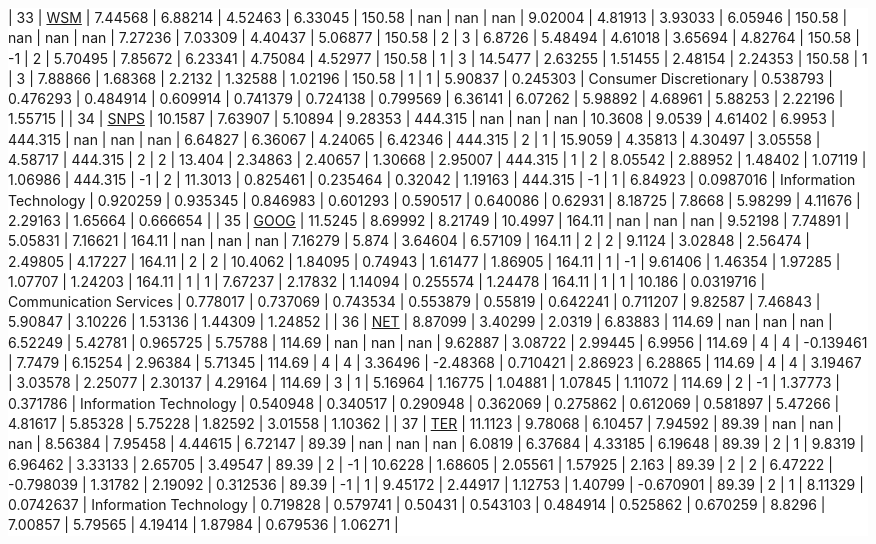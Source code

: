 |  33 | [WSM](https://finance.yahoo.com/quote/WSM/financials)     |   7.44568   |   6.88214    |  4.52463     |   6.33045   |  150.58   |         nan |         nan |         nan |   9.02004   |   4.81913    |  3.93033   |  6.05946    |  150.58   |         nan |         nan |         nan |   7.27236   |   7.03309    |  4.40437     |   5.06877   |  150.58   |           2 |           3 |   6.8726    |   5.48494   |  4.61018    |  3.65694   |   4.82764   |  150.58   |          -1 |           2 |   5.70495   |   7.85672   |  6.23341    |  4.75084    |   4.52977   |  150.58   |           1 |           3 |  14.5477      |  2.63255   |  1.51455   |  2.48154    |  2.24353   |  150.58   |          1 |          3 |   7.88866   |  1.68368   |  2.2132      |  1.32588    |  1.02196    |  150.58   |          1 |          1 |   5.90837    | 0.245303   | Consumer Discretionary | 0.538793  | 0.476293  | 0.484914  | 0.609914 | 0.741379  | 0.724138 | 0.799569 |   6.36141   |   6.07262   |  5.98892   |  4.68961   |  5.88253   |  2.22196    |  1.55715    |
|  34 | [SNPS](https://finance.yahoo.com/quote/SNPS/financials)   |  10.1587    |   7.63907    |  5.10894     |   9.28353   |  444.315  |         nan |         nan |         nan |  10.3608    |   9.0539     |  4.61402   |  6.9953     |  444.315  |         nan |         nan |         nan |   6.64827   |   6.36067    |  4.24065     |   6.42346   |  444.315  |           2 |           1 |  15.9059    |   4.35813   |  4.30497    |  3.05558   |   4.58717   |  444.315  |           2 |           2 |  13.404     |   2.34863   |  2.40657    |  1.30668    |   2.95007   |  444.315  |           1 |           2 |   8.05542     |  2.88952   |  1.48402   |  1.07119    |  1.06986   |  444.315  |         -1 |          2 |  11.3013    |  0.825461  |  0.235464    |  0.32042    |  1.19163    |  444.315  |         -1 |          1 |   6.84923    | 0.0987016  | Information Technology | 0.920259  | 0.935345  | 0.846983  | 0.601293 | 0.590517  | 0.640086 | 0.62931  |   8.18725   |   7.8668    |  5.98299   |  4.11676   |  2.29163   |  1.65664    |  0.666654   |
|  35 | [GOOG](https://finance.yahoo.com/quote/GOOG/financials)   |  11.5245    |   8.69992    |  8.21749     |  10.4997    |  164.11   |         nan |         nan |         nan |   9.52198   |   7.74891    |  5.05831   |  7.16621    |  164.11   |         nan |         nan |         nan |   7.16279   |   5.874      |  3.64604     |   6.57109   |  164.11   |           2 |           2 |   9.1124    |   3.02848   |  2.56474    |  2.49805   |   4.17227   |  164.11   |           2 |           2 |  10.4062    |   1.84095   |  0.74943    |  1.61477    |   1.86905   |  164.11   |           1 |          -1 |   9.61406     |  1.46354   |  1.97285   |  1.07707    |  1.24203   |  164.11   |          1 |          1 |   7.67237   |  2.17832   |  1.14094     |  0.255574   |  1.24478    |  164.11   |          1 |          1 |  10.186      | 0.0319716  | Communication Services | 0.778017  | 0.737069  | 0.743534  | 0.553879 | 0.55819   | 0.642241 | 0.711207 |   9.82587   |   7.46843   |  5.90847   |  3.10226   |  1.53136   |  1.44309    |  1.24852    |
|  36 | [NET](https://finance.yahoo.com/quote/NET/financials)     |   8.87099   |   3.40299    |  2.0319      |   6.83883   |  114.69   |         nan |         nan |         nan |   6.52249   |   5.42781    |  0.965725  |  5.75788    |  114.69   |         nan |         nan |         nan |   9.62887   |   3.08722    |  2.99445     |   6.9956    |  114.69   |           4 |           4 |  -0.139461  |   7.7479    |  6.15254    |  2.96384   |   5.71345   |  114.69   |           4 |           4 |   3.36496   |  -2.48368   |  0.710421   |  2.86923    |   6.28865   |  114.69   |           4 |           4 |   3.19467     |  3.03578   |  2.25077   |  2.30137    |  4.29164   |  114.69   |          3 |          1 |   5.16964   |  1.16775   |  1.04881     |  1.07845    |  1.11072    |  114.69   |          2 |         -1 |   1.37773    | 0.371786   | Information Technology | 0.540948  | 0.340517  | 0.290948  | 0.362069 | 0.275862  | 0.612069 | 0.581897 |   5.47266   |   4.81617   |  5.85328   |  5.75228   |  1.82592   |  3.01558    |  1.10362    |
|  37 | [TER](https://finance.yahoo.com/quote/TER/financials)     |  11.1123    |   9.78068    |  6.10457     |   7.94592   |   89.39   |         nan |         nan |         nan |   8.56384   |   7.95458    |  4.44615   |  6.72147    |   89.39   |         nan |         nan |         nan |   6.0819    |   6.37684    |  4.33185     |   6.19648   |   89.39   |           2 |           1 |   9.8319    |   6.96462   |  3.33133    |  2.65705   |   3.49547   |   89.39   |           2 |          -1 |  10.6228    |   1.68605   |  2.05561    |  1.57925    |   2.163     |   89.39   |           2 |           2 |   6.47222     | -0.798039  |  1.31782   |  2.19092    |  0.312536  |   89.39   |         -1 |          1 |   9.45172   |  2.44917   |  1.12753     |  1.40799    | -0.670901   |   89.39   |          2 |          1 |   8.11329    | 0.0742637  | Information Technology | 0.719828  | 0.579741  | 0.50431   | 0.543103 | 0.484914  | 0.525862 | 0.670259 |   8.8296    |   7.00857   |  5.79565   |  4.19414   |  1.87984   |  0.679536   |  1.06271    |